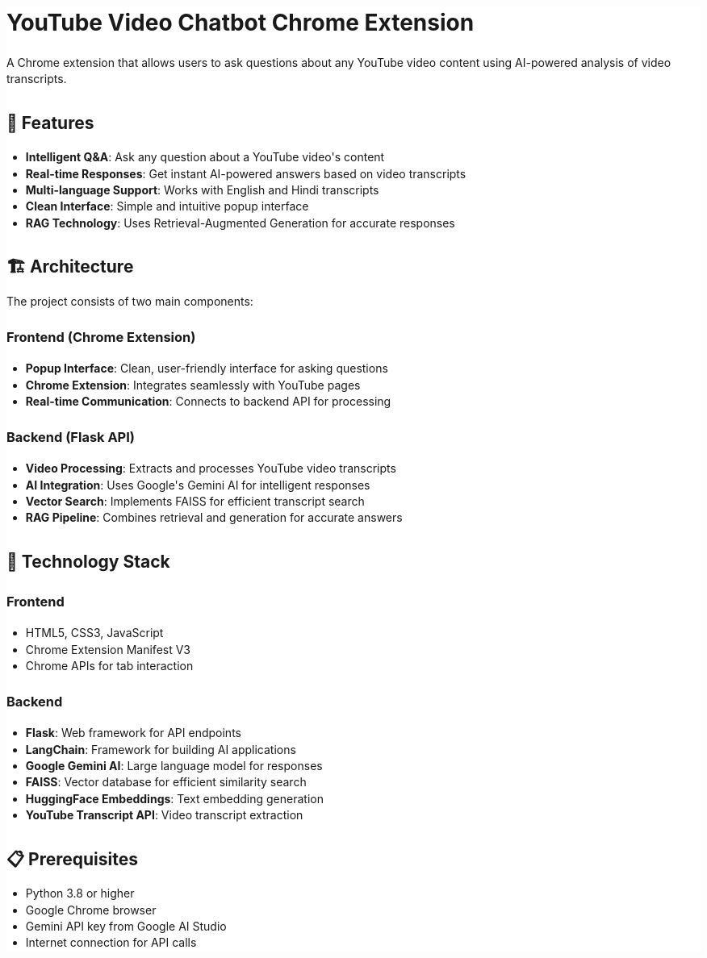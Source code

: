 # YouTube Video Chatbot Chrome Extension

A Chrome extension that allows users to ask questions about any YouTube video content using AI-powered analysis of video transcripts.

## 🎯 Features

- **Intelligent Q&A**: Ask any question about a YouTube video's content
- **Real-time Responses**: Get instant AI-powered answers based on video transcripts
- **Multi-language Support**: Works with English and Hindi transcripts
- **Clean Interface**: Simple and intuitive popup interface
- **RAG Technology**: Uses Retrieval-Augmented Generation for accurate responses

## 🏗️ Architecture

The project consists of two main components:

### Frontend (Chrome Extension)
- **Popup Interface**: Clean, user-friendly interface for asking questions
- **Chrome Extension**: Integrates seamlessly with YouTube pages
- **Real-time Communication**: Connects to backend API for processing

### Backend (Flask API)
- **Video Processing**: Extracts and processes YouTube video transcripts
- **AI Integration**: Uses Google's Gemini AI for intelligent responses
- **Vector Search**: Implements FAISS for efficient transcript search
- **RAG Pipeline**: Combines retrieval and generation for accurate answers

## 🚀 Technology Stack

### Frontend
- HTML5, CSS3, JavaScript
- Chrome Extension Manifest V3
- Chrome APIs for tab interaction

### Backend
- **Flask**: Web framework for API endpoints
- **LangChain**: Framework for building AI applications
- **Google Gemini AI**: Large language model for responses
- **FAISS**: Vector database for efficient similarity search
- **HuggingFace Embeddings**: Text embedding generation
- **YouTube Transcript API**: Video transcript extraction

## 📋 Prerequisites

- Python 3.8 or higher
- Google Chrome browser
- Gemini API key from Google AI Studio
- Internet connection for API calls
